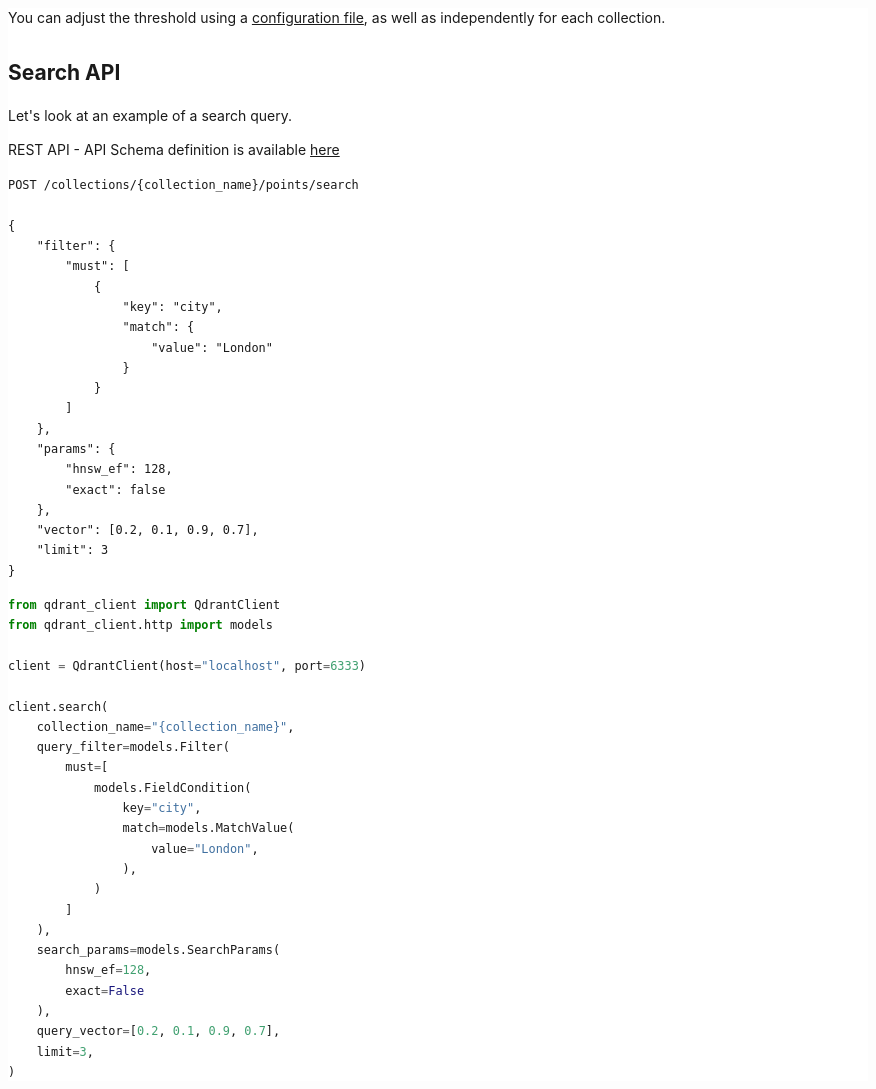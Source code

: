 You can adjust the threshold using a [configuration file](https://github.com/qdrant/qdrant/blob/master/config/config.yaml), as well as independently for each collection.

## Search API

Let's look at an example of a search query.

REST API - API Schema definition is available [here](https://qdrant.github.io/qdrant/redoc/index.html#operation/search_points)

```http
POST /collections/{collection_name}/points/search

{
    "filter": {
        "must": [
            {
                "key": "city",
                "match": {
                    "value": "London"
                }
            }
        ]
    },
    "params": {
        "hnsw_ef": 128,
        "exact": false
    },
    "vector": [0.2, 0.1, 0.9, 0.7],
    "limit": 3
}
```

```python
from qdrant_client import QdrantClient
from qdrant_client.http import models

client = QdrantClient(host="localhost", port=6333)

client.search(
    collection_name="{collection_name}",
    query_filter=models.Filter(
        must=[
            models.FieldCondition(
                key="city",
                match=models.MatchValue(
                    value="London",
                ),
            )
        ]
    ),
    search_params=models.SearchParams(
        hnsw_ef=128,
        exact=False
    ),
    query_vector=[0.2, 0.1, 0.9, 0.7],
    limit=3,
)
```
